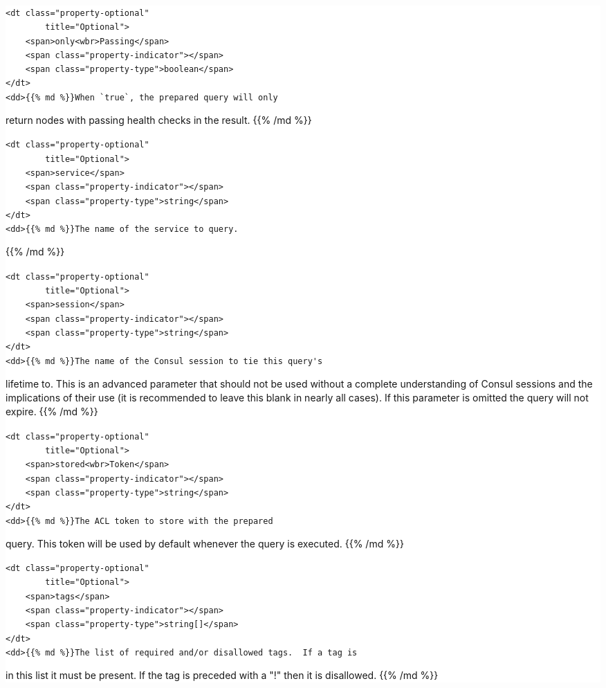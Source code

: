     <dt class="property-optional"
            title="Optional">
        <span>only<wbr>Passing</span>
        <span class="property-indicator"></span>
        <span class="property-type">boolean</span>
    </dt>
    <dd>{{% md %}}When `true`, the prepared query will only
return nodes with passing health checks in the result.
{{% /md %}}</dd>

    <dt class="property-optional"
            title="Optional">
        <span>service</span>
        <span class="property-indicator"></span>
        <span class="property-type">string</span>
    </dt>
    <dd>{{% md %}}The name of the service to query.
{{% /md %}}</dd>

    <dt class="property-optional"
            title="Optional">
        <span>session</span>
        <span class="property-indicator"></span>
        <span class="property-type">string</span>
    </dt>
    <dd>{{% md %}}The name of the Consul session to tie this query's
lifetime to.  This is an advanced parameter that should not be used without a
complete understanding of Consul sessions and the implications of their use
(it is recommended to leave this blank in nearly all cases).  If this
parameter is omitted the query will not expire.
{{% /md %}}</dd>

    <dt class="property-optional"
            title="Optional">
        <span>stored<wbr>Token</span>
        <span class="property-indicator"></span>
        <span class="property-type">string</span>
    </dt>
    <dd>{{% md %}}The ACL token to store with the prepared
query. This token will be used by default whenever the query is executed.
{{% /md %}}</dd>

    <dt class="property-optional"
            title="Optional">
        <span>tags</span>
        <span class="property-indicator"></span>
        <span class="property-type">string[]</span>
    </dt>
    <dd>{{% md %}}The list of required and/or disallowed tags.  If a tag is
in this list it must be present.  If the tag is preceded with a "!" then it is
disallowed.
{{% /md %}}</dd>

